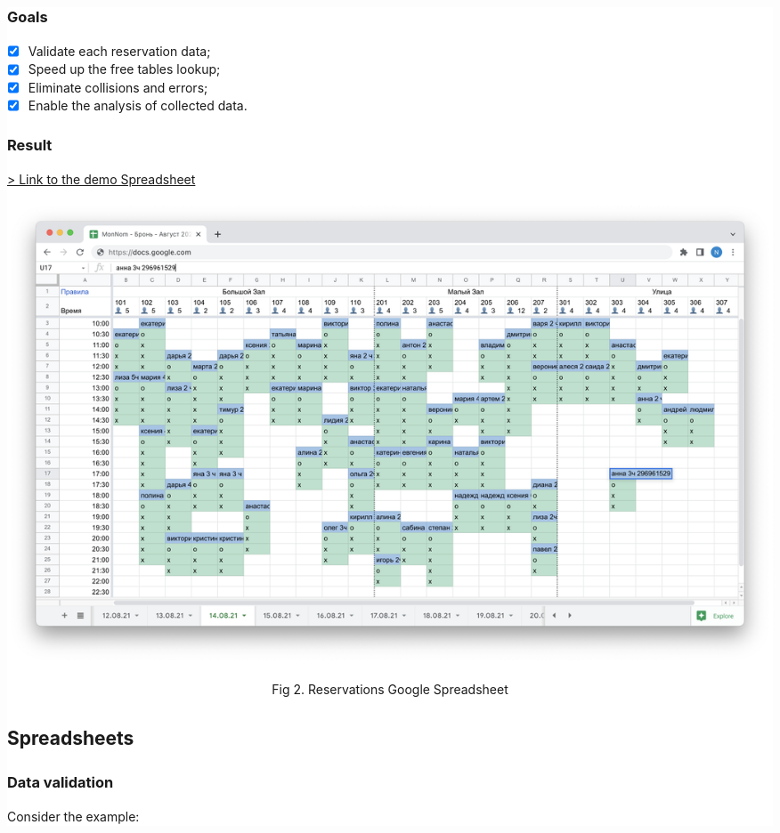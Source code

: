 ### Goals

- [x] Validate each reservation data;
- [x] Speed up the free tables lookup;
- [x] Eliminate collisions and errors;
- [x] Enable the analysis of collected data.

### Result
[> Link to the demo Spreadsheet](https://docs.google.com/spreadsheets/d/1OybmGPD4qi9k0BlmHr1tee_5M1D3xCAftx32chKFNk0/edit?usp=sharing)
<p align = "center">
<img src = "pics/result.png" alt="result" style="width:100%">
</p>
<p align = "center"> Fig 2. Reservations Google Spreadsheet </p>


## Spreadsheets

### Data validation

Consider the example:

<p align = "center">